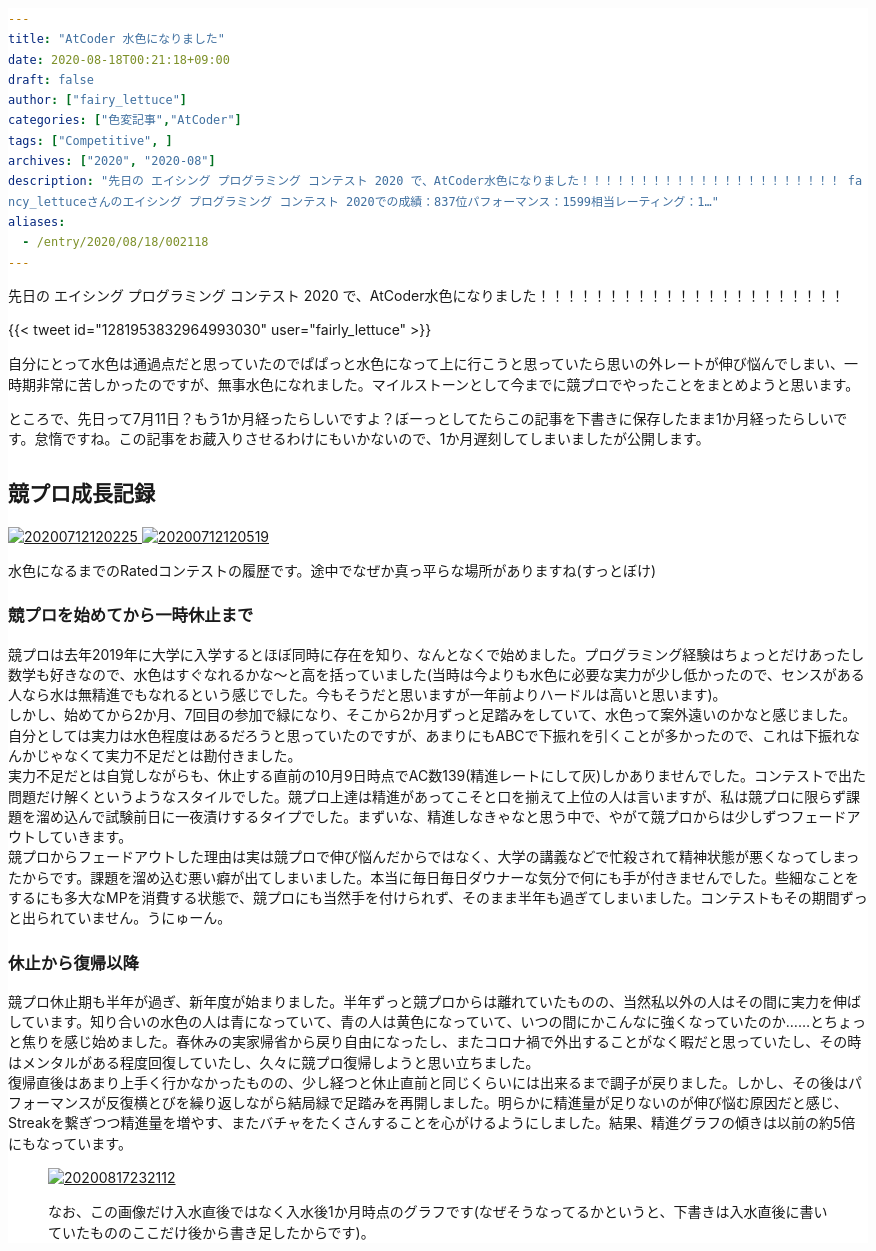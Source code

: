 ```yaml
---
title: "AtCoder 水色になりました"
date: 2020-08-18T00:21:18+09:00
draft: false
author: ["fairy_lettuce"]
categories: ["色変記事","AtCoder"]
tags: ["Competitive", ]
archives: ["2020", "2020-08"]
description: "先日の エイシング プログラミング コンテスト 2020 で、AtCoder水色になりました！！！！！！！！！！！！！！！！！！！！！！ fancy_lettuceさんのエイシング プログラミング コンテスト 2020での成績：837位パフォーマンス：1599相当レーティング：1…"
aliases:
  - /entry/2020/08/18/002118
---
```


先日の エイシング プログラミング コンテスト 2020 で、AtCoder水色になりました！！！！！！！！！！！！！！！！！！！！！！  

{{< tweet id="1281953832964993030" user="fairly_lettuce" >}}

自分にとって水色は通過点だと思っていたのでぱぱっと水色になって上に行こうと思っていたら思いの外レートが伸び悩んでしまい、一時期非常に苦しかったのですが、無事水色になれました。マイルストーンとして今までに競プロでやったことをまとめようと思います。  

ところで、先日って7月11日？もう1か月経ったらしいですよ？ぼーっとしてたらこの記事を下書きに保存したまま1か月経ったらしいです。怠惰ですね。この記事をお蔵入りさせるわけにもいかないので、1か月遅刻してしまいましたが公開します。  



## 競プロ成長記録

<a href="https://f.hatena.ne.jp/fairy_lettuce/20200712120225">
  <img src="https://cdn-ak.f.st-hatena.com/images/fotolife/f/fairy_lettuce/20200712/20200712120225.png" alt="20200712120225">
</a>


<a href="https://f.hatena.ne.jp/fairy_lettuce/20200712120519">
  <img src="https://cdn-ak.f.st-hatena.com/images/fotolife/f/fairy_lettuce/20200712/20200712120519.png" alt="20200712120519">
</a>

水色になるまでのRatedコンテストの履歴です。途中でなぜか真っ平らな場所がありますね(すっとぼけ)

### 競プロを始めてから一時休止まで
競プロは去年2019年に大学に入学するとほぼ同時に存在を知り、なんとなくで始めました。プログラミング経験はちょっとだけあったし数学も好きなので、水色はすぐなれるかな～と高を括っていました(当時は今よりも水色に必要な実力が少し低かったので、センスがある人なら水は無精進でもなれるという感じでした。今もそうだと思いますが一年前よりハードルは高いと思います)。  
しかし、始めてから2か月、7回目の参加で緑になり、そこから2か月ずっと足踏みをしていて、水色って案外遠いのかなと感じました。自分としては実力は水色程度はあるだろうと思っていたのですが、あまりにもABCで下振れを引くことが多かったので、これは下振れなんかじゃなくて実力不足だとは勘付きました。  
実力不足だとは自覚しながらも、休止する直前の10月9日時点でAC数139(精進レートにして灰)しかありませんでした。コンテストで出た問題だけ解くというようなスタイルでした。競プロ上達は精進があってこそと口を揃えて上位の人は言いますが、私は競プロに限らず課題を溜め込んで試験前日に一夜漬けするタイプでした。まずいな、精進しなきゃなと思う中で、やがて競プロからは少しずつフェードアウトしていきます。  
競プロからフェードアウトした理由は実は競プロで伸び悩んだからではなく、大学の講義などで忙殺されて精神状態が悪くなってしまったからです。課題を溜め込む悪い癖が出てしまいました。本当に毎日毎日ダウナーな気分で何にも手が付きませんでした。些細なことをするにも多大なMPを消費する状態で、競プロにも当然手を付けられず、そのまま半年も過ぎてしまいました。コンテストもその期間ずっと出られていません。うにゅーん。

### 休止から復帰以降
競プロ休止期も半年が過ぎ、新年度が始まりました。半年ずっと競プロからは離れていたものの、当然私以外の人はその間に実力を伸ばしています。知り合いの水色の人は青になっていて、青の人は黄色になっていて、いつの間にかこんなに強くなっていたのか……とちょっと焦りを感じ始めました。春休みの実家帰省から戻り自由になったし、またコロナ禍で外出することがなく暇だと思っていたし、その時はメンタルがある程度回復していたし、久々に競プロ復帰しようと思い立ちました。  
復帰直後はあまり上手く行かなかったものの、少し経つと休止直前と同じくらいには出来るまで調子が戻りました。しかし、その後はパフォーマンスが反復横とびを繰り返しながら結局緑で足踏みを再開しました。明らかに精進量が足りないのが伸び悩む原因だと感じ、Streakを繋ぎつつ精進量を増やす、またバチャをたくさんすることを心がけるようにしました。結果、精進グラフの傾きは以前の約5倍にもなっています。<figure class="figure-image figure-image-fotolife" title="なお、この画像だけ入水直後ではなく入水後1か月時点のグラフです(なぜそうなってるかというと、下書きは入水直後に書いていたもののここだけ後から書き足したからです)。">
<a href="https://f.hatena.ne.jp/fairy_lettuce/20200817232112">
  <img src="https://cdn-ak.f.st-hatena.com/images/fotolife/f/fairy_lettuce/20200817/20200817232112.png" alt="20200817232112">
</a>
<figcaption>なお、この画像だけ入水直後ではなく入水後1か月時点のグラフです(なぜそうなってるかというと、下書きは入水直後に書いていたもののここだけ後から書き足したからです)。</figcaption></figure>  